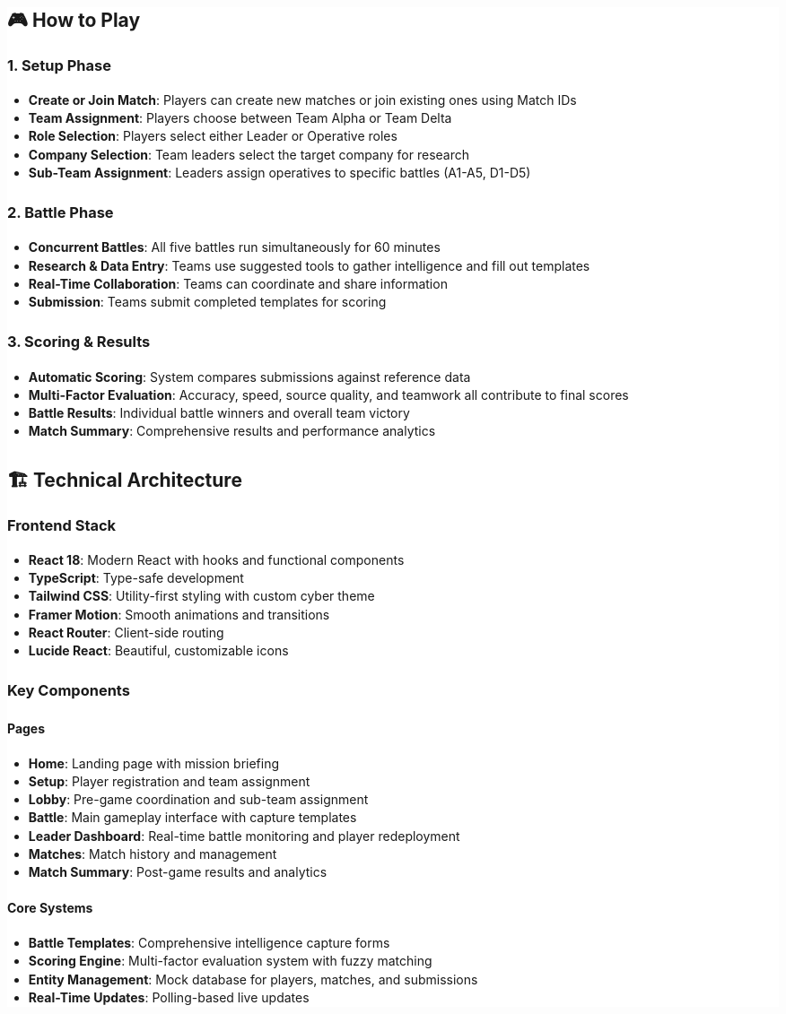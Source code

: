 ## 🎮 How to Play

### 1. Setup Phase
- **Create or Join Match**: Players can create new matches or join existing ones using Match IDs
- **Team Assignment**: Players choose between Team Alpha or Team Delta
- **Role Selection**: Players select either Leader or Operative roles
- **Company Selection**: Team leaders select the target company for research
- **Sub-Team Assignment**: Leaders assign operatives to specific battles (A1-A5, D1-D5)

### 2. Battle Phase
- **Concurrent Battles**: All five battles run simultaneously for 60 minutes
- **Research & Data Entry**: Teams use suggested tools to gather intelligence and fill out templates
- **Real-Time Collaboration**: Teams can coordinate and share information
- **Submission**: Teams submit completed templates for scoring

### 3. Scoring & Results
- **Automatic Scoring**: System compares submissions against reference data
- **Multi-Factor Evaluation**: Accuracy, speed, source quality, and teamwork all contribute to final scores
- **Battle Results**: Individual battle winners and overall team victory
- **Match Summary**: Comprehensive results and performance analytics

## 🏗️ Technical Architecture

### Frontend Stack
- **React 18**: Modern React with hooks and functional components
- **TypeScript**: Type-safe development
- **Tailwind CSS**: Utility-first styling with custom cyber theme
- **Framer Motion**: Smooth animations and transitions
- **React Router**: Client-side routing
- **Lucide React**: Beautiful, customizable icons

### Key Components

#### Pages
- **Home**: Landing page with mission briefing
- **Setup**: Player registration and team assignment
- **Lobby**: Pre-game coordination and sub-team assignment
- **Battle**: Main gameplay interface with capture templates
- **Leader Dashboard**: Real-time battle monitoring and player redeployment
- **Matches**: Match history and management
- **Match Summary**: Post-game results and analytics

#### Core Systems
- **Battle Templates**: Comprehensive intelligence capture forms
- **Scoring Engine**: Multi-factor evaluation system with fuzzy matching
- **Entity Management**: Mock database for players, matches, and submissions
- **Real-Time Updates**: Polling-based live updates
